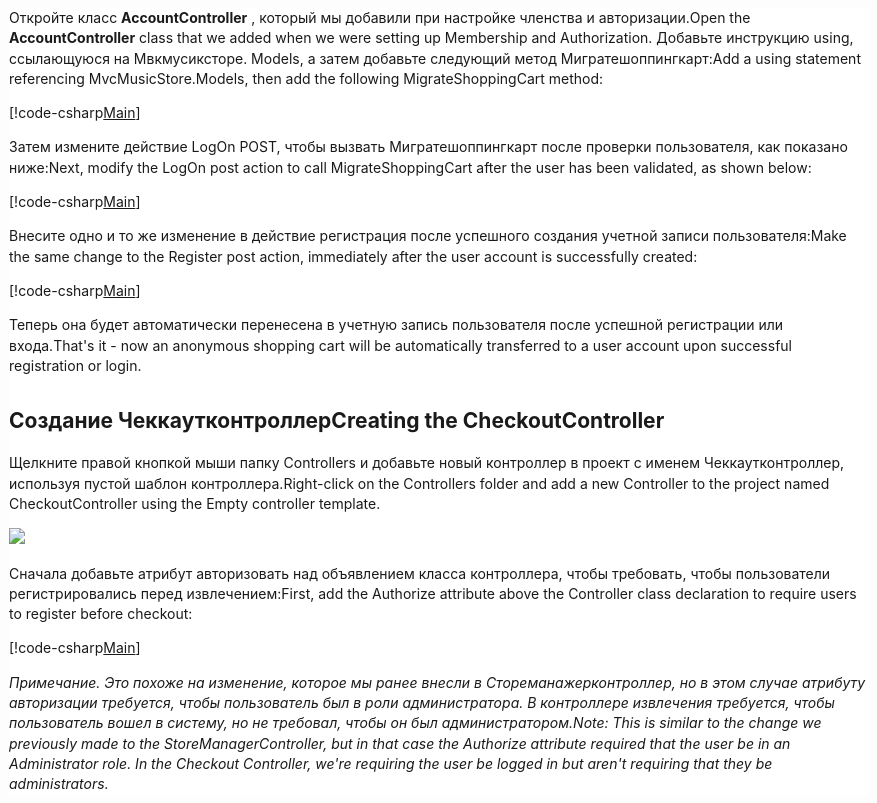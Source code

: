 <span data-ttu-id="fe8f3-122">Откройте класс **AccountController** , который мы добавили при настройке членства и авторизации.</span><span class="sxs-lookup"><span data-stu-id="fe8f3-122">Open the **AccountController** class that we added when we were setting up Membership and Authorization.</span></span> <span data-ttu-id="fe8f3-123">Добавьте инструкцию using, ссылающуюся на Мвкмусиксторе. Models, а затем добавьте следующий метод Мигратешоппингкарт:</span><span class="sxs-lookup"><span data-stu-id="fe8f3-123">Add a using statement referencing MvcMusicStore.Models, then add the following MigrateShoppingCart method:</span></span>

[!code-csharp[Main](mvc-music-store-part-9/samples/sample1.cs)]

<span data-ttu-id="fe8f3-124">Затем измените действие LogOn POST, чтобы вызвать Мигратешоппингкарт после проверки пользователя, как показано ниже:</span><span class="sxs-lookup"><span data-stu-id="fe8f3-124">Next, modify the LogOn post action to call MigrateShoppingCart after the user has been validated, as shown below:</span></span>

[!code-csharp[Main](mvc-music-store-part-9/samples/sample2.cs)]

<span data-ttu-id="fe8f3-125">Внесите одно и то же изменение в действие регистрация после успешного создания учетной записи пользователя:</span><span class="sxs-lookup"><span data-stu-id="fe8f3-125">Make the same change to the Register post action, immediately after the user account is successfully created:</span></span>

[!code-csharp[Main](mvc-music-store-part-9/samples/sample3.cs)]

<span data-ttu-id="fe8f3-126">Теперь она будет автоматически перенесена в учетную запись пользователя после успешной регистрации или входа.</span><span class="sxs-lookup"><span data-stu-id="fe8f3-126">That's it - now an anonymous shopping cart will be automatically transferred to a user account upon successful registration or login.</span></span>

## <a name="creating-the-checkoutcontroller"></a><span data-ttu-id="fe8f3-127">Создание Чеккаутконтроллер</span><span class="sxs-lookup"><span data-stu-id="fe8f3-127">Creating the CheckoutController</span></span>

<span data-ttu-id="fe8f3-128">Щелкните правой кнопкой мыши папку Controllers и добавьте новый контроллер в проект с именем Чеккаутконтроллер, используя пустой шаблон контроллера.</span><span class="sxs-lookup"><span data-stu-id="fe8f3-128">Right-click on the Controllers folder and add a new Controller to the project named CheckoutController using the Empty controller template.</span></span>

![](mvc-music-store-part-9/_static/image5.png)

<span data-ttu-id="fe8f3-129">Сначала добавьте атрибут авторизовать над объявлением класса контроллера, чтобы требовать, чтобы пользователи регистрировались перед извлечением:</span><span class="sxs-lookup"><span data-stu-id="fe8f3-129">First, add the Authorize attribute above the Controller class declaration to require users to register before checkout:</span></span>

[!code-csharp[Main](mvc-music-store-part-9/samples/sample4.cs)]

<span data-ttu-id="fe8f3-130">*Примечание. Это похоже на изменение, которое мы ранее внесли в Стореманажерконтроллер, но в этом случае атрибуту авторизации требуется, чтобы пользователь был в роли администратора. В контроллере извлечения требуется, чтобы пользователь вошел в систему, но не требовал, чтобы он был администратором.*</span><span class="sxs-lookup"><span data-stu-id="fe8f3-130">*Note: This is similar to the change we previously made to the StoreManagerController, but in that case the Authorize attribute required that the user be in an Administrator role. In the Checkout Controller, we're requiring the user be logged in but aren't requiring that they be administrators.*</span></span>
